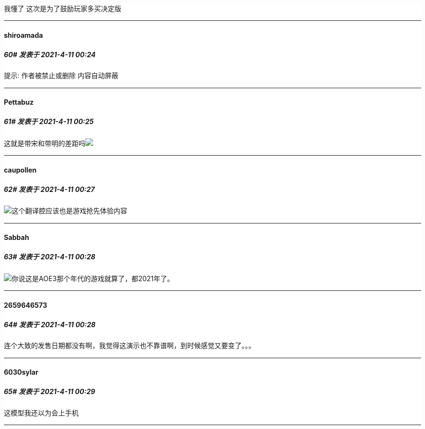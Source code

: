 
我懂了 这次是为了鼓励玩家多买决定版


-----

####  shiroamada  
##### 60#       发表于 2021-4-11 00:24

提示: 作者被禁止或删除 内容自动屏蔽



-----

####  Pettabuz  
##### 61#       发表于 2021-4-11 00:25


这就是带宋和带明的差距吗<img src="https://static.saraba1st.com/image/smiley/face2017/067.png" referrerpolicy="no-referrer">


-----

####  caupollen  
##### 62#       发表于 2021-4-11 00:27


<img src="https://static.saraba1st.com/image/smiley/face2017/067.png" referrerpolicy="no-referrer">这个翻译腔应该也是游戏抢先体验内容


-----

####  Sabbah  
##### 63#       发表于 2021-4-11 00:28


<img src="https://static.saraba1st.com/image/smiley/face2017/001.png" referrerpolicy="no-referrer">你说这是AOE3那个年代的游戏就算了，都2021年了。


-----

####  2659646573  
##### 64#       发表于 2021-4-11 00:28


连个大致的发售日期都没有啊，我觉得这演示也不靠谱啊，到时候感觉又要变了。。。


-----

####  6030sylar  
##### 65#       发表于 2021-4-11 00:29


这模型我还以为会上手机


-----
